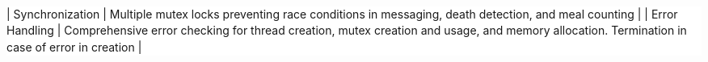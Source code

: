 | Synchronization | Multiple mutex locks preventing race conditions in messaging, death detection, and meal counting |
| Error Handling | Comprehensive error checking for thread creation, mutex creation and usage, and memory allocation. Termination in case of error in creation |

